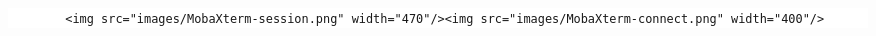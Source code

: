             <img src="images/MobaXterm-session.png" width="470"/><img src="images/MobaXterm-connect.png" width="400"/>
            